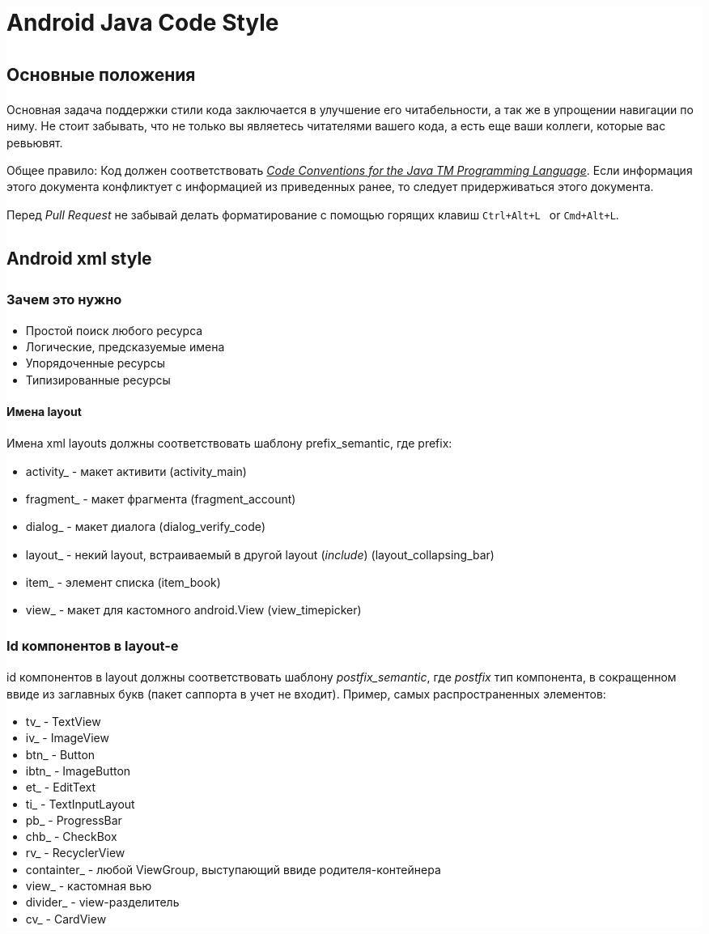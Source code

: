 # Android Java Code Style

## Основные положения

Основная задача поддержки стили кода заключается в улучшение его читабельности, а так же в упрощении навигации по ниму.
Не стоит забывать, что не только вы являетесь читателями вашего кода, а есть еще ваши коллеги, которые вас ревьювят.

Общее правило: Код должен соответствовать [*Code Conventions for the Java TM Programming Language*][oracle_conv].
Если информация этого документа конфликтует с
информацией из приведенных ранее, то следует придерживаться этого документа.

Перед *Pull Request* не забывай делать форматирование с помощью горящих клавиш `Ctrl+Alt+L ` or `Cmd+Alt+L`.

## Android xml style

### Зачем это нужно

- Простой поиск любого ресурса
- Логические, предсказуемые имена
- Упорядоченные ресурсы
- Типизированные ресурсы

#### Имена layout

Имена xml layouts должны соответствовать шаблону prefix_semantic, где prefix:

- activity_ - макет активити (activity_main)

- fragment_ - макет фрагмента (fragment_account)

- dialog_ - макет диалога (dialog_verify_code)

- layout_ - некий layout, встраиваемый в другой layout (*include*) (layout_collapsing_bar)

- item_ - элемент списка (item_book)

- view_ - макет для кастомного android.View (view_timepicker)

### Id компонентов в layout-е

id компонентов в layout должны соответствовать шаблону *postfix_semantic*, где *postfix* тип компонента, 
в сокращенном ввиде из заглавных букв (пакет саппорта в учет не входит). Пример, самых распространенных элементов:

- tv_ - TextView
- iv_ - ImageView
- btn_ - Button
- ibtn_ - ImageButton
- et_ - EditText
- ti_ - TextInputLayout
- pb_ - ProgressBar
- chb_ - CheckBox
- rv_ - RecyclerView
- containter_ - любой ViewGroup, выступающий ввиде родителя-контейнера
- view_ - кастомная вью
- divider_ - view-разделитель
- cv_ - CardView


[oracle_conv]: http://www.oracle.com/technetwork/java/codeconvtoc-136057.html